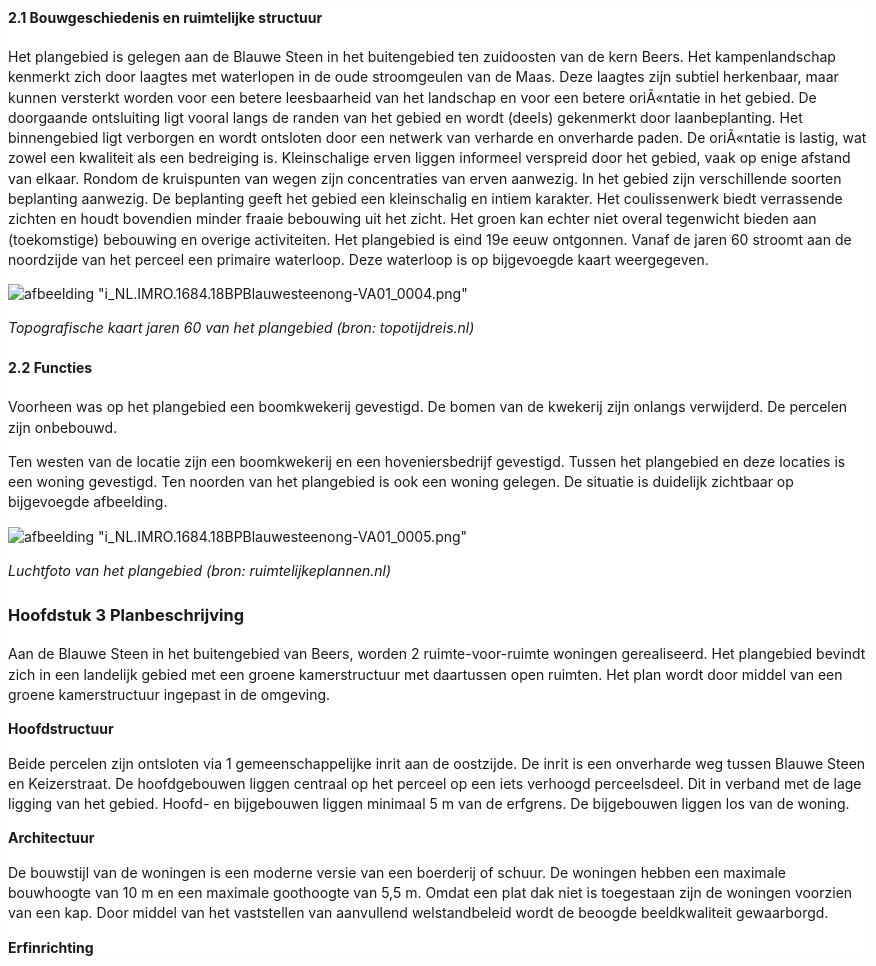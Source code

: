 #### 2\.1 Bouwgeschiedenis en ruimtelijke structuur

Het plangebied is gelegen aan de Blauwe Steen in het buitengebied ten zuidoosten van de kern Beers. Het kampenlandschap kenmerkt zich door laagtes met waterlopen in de oude stroomgeulen van de Maas. Deze laagtes zijn subtiel herkenbaar, maar kunnen versterkt worden voor een betere leesbaarheid van het landschap en voor een betere oriÃ«ntatie in het gebied. De doorgaande ontsluiting ligt vooral langs de randen van het gebied en wordt (deels) gekenmerkt door laanbeplanting. Het binnengebied ligt verborgen en wordt ontsloten door een netwerk van verharde en onverharde paden. De oriÃ«ntatie is lastig, wat zowel een kwaliteit als een bedreiging is. Kleinschalige erven liggen informeel verspreid door het gebied, vaak op enige afstand van elkaar. Rondom de kruispunten van wegen zijn concentraties van erven aanwezig. In het gebied zijn verschillende soorten beplanting aanwezig. De beplanting geeft het gebied een kleinschalig en intiem karakter. Het coulissenwerk biedt verrassende zichten en houdt bovendien minder fraaie bebouwing uit het zicht. Het groen kan echter niet overal tegenwicht bieden aan (toekomstige) bebouwing en overige activiteiten. Het plangebied is eind 19e eeuw ontgonnen. Vanaf de jaren 60 stroomt aan de noordzijde van het perceel een primaire waterloop. Deze waterloop is op bijgevoegde kaart weergegeven.

![afbeelding "i_NL.IMRO.1684.18BPBlauwesteenong-VA01_0004.png"](i_NL.IMRO.1684.18BPBlauwesteenong-VA01_0004.png)

*Topografische kaart jaren 60 van het plangebied (bron: topotijdreis.nl)*

#### 2\.2 Functies

Voorheen was op het plangebied een boomkwekerij gevestigd. De bomen van de kwekerij zijn onlangs verwijderd. De percelen zijn onbebouwd.

Ten westen van de locatie zijn een boomkwekerij en een hoveniersbedrijf gevestigd. Tussen het plangebied en deze locaties is een woning gevestigd. Ten noorden van het plangebied is ook een woning gelegen. De situatie is duidelijk zichtbaar op bijgevoegde afbeelding.

![afbeelding "i_NL.IMRO.1684.18BPBlauwesteenong-VA01_0005.png"](i_NL.IMRO.1684.18BPBlauwesteenong-VA01_0005.png)

*Luchtfoto van het plangebied (bron: ruimtelijkeplannen.nl)*

### Hoofdstuk 3 Planbeschrijving

Aan de Blauwe Steen in het buitengebied van Beers, worden 2 ruimte\-voor\-ruimte woningen gerealiseerd. Het plangebied bevindt zich in een landelijk gebied met een groene kamerstructuur met daartussen open ruimten. Het plan wordt door middel van een groene kamerstructuur ingepast in de omgeving.

**Hoofdstructuur**

Beide percelen zijn ontsloten via 1 gemeenschappelijke inrit aan de oostzijde. De inrit is een onverharde weg tussen Blauwe Steen en Keizerstraat. De hoofdgebouwen liggen centraal op het perceel op een iets verhoogd perceelsdeel. Dit in verband met de lage ligging van het gebied. Hoofd\- en bijgebouwen liggen minimaal 5 m van de erfgrens. De bijgebouwen liggen los van de woning.

**Architectuur**

De bouwstijl van de woningen is een moderne versie van een boerderij of schuur. De woningen hebben een maximale bouwhoogte van 10 m en een maximale goothoogte van 5,5 m. Omdat een plat dak niet is toegestaan zijn de woningen voorzien van een kap. Door middel van het vaststellen van aanvullend welstandbeleid wordt de beoogde beeldkwaliteit gewaarborgd.

**Erfinrichting**

